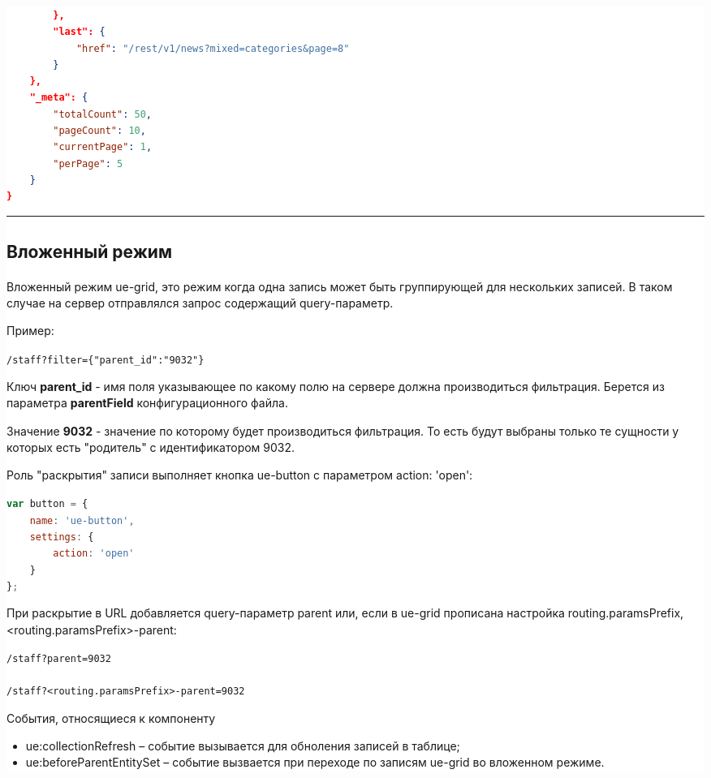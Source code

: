 ```json
        },
        "last": {
            "href": "/rest/v1/news?mixed=categories&page=8"
        }
    },
    "_meta": {
        "totalCount": 50,
        "pageCount": 10,
        "currentPage": 1,
        "perPage": 5
    }
}
```

---

## Вложенный режим

Вложенный режим ue-grid, это режим когда одна запись может быть группирующей для нескольких записей.
В таком случае на сервер отправлялся запрос содержащий query-параметр.

Пример:

```
/staff?filter={"parent_id":"9032"}
```

Ключ __parent_id__ - имя поля указывающее по какому полю на сервере должна производиться фильтрация. Берется из параметра __parentField__ конфигурационного файла.

Значение __9032__  - значение по которому будет производиться фильтрация. То есть будут выбраны только те сущности у которых есть "родитель" с идентификатором 9032.

Роль "раскрытия" записи выполняет кнопка ue-button с параметром action: 'open':

```javascript
var button = {
    name: 'ue-button',
    settings: {
        action: 'open'
    }
};
```

При раскрытие в URL добавляется query-параметр parent или, если в ue-grid прописана настройка routing.paramsPrefix, <routing.paramsPrefix>-parent:

```
/staff?parent=9032

/staff?<routing.paramsPrefix>-parent=9032
```

События, относящиеся к компоненту
* ue:collectionRefresh – событие вызывается для обноления записей в таблице;
* ue:beforeParentEntitySet – событие вызвается при переходе по записям ue-grid во вложенном режиме.
